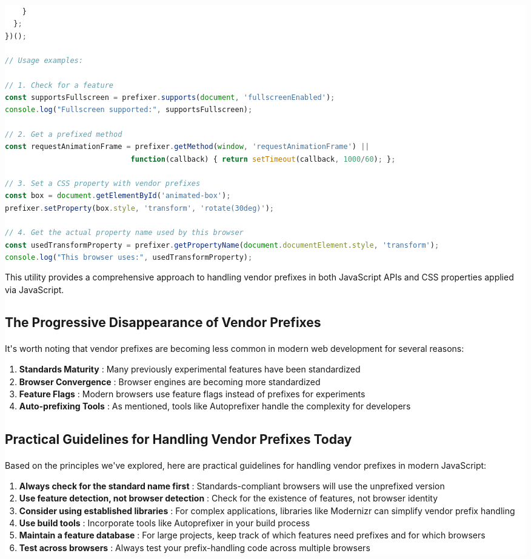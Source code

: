 ```javascript
    }
  };
})();

// Usage examples:

// 1. Check for a feature
const supportsFullscreen = prefixer.supports(document, 'fullscreenEnabled');
console.log("Fullscreen supported:", supportsFullscreen);

// 2. Get a prefixed method
const requestAnimationFrame = prefixer.getMethod(window, 'requestAnimationFrame') || 
                             function(callback) { return setTimeout(callback, 1000/60); };

// 3. Set a CSS property with vendor prefixes
const box = document.getElementById('animated-box');
prefixer.setProperty(box.style, 'transform', 'rotate(30deg)');

// 4. Get the actual property name used by this browser
const usedTransformProperty = prefixer.getPropertyName(document.documentElement.style, 'transform');
console.log("This browser uses:", usedTransformProperty);
```

This utility provides a comprehensive approach to handling vendor prefixes in both JavaScript APIs and CSS properties applied via JavaScript.

## The Progressive Disappearance of Vendor Prefixes

It's worth noting that vendor prefixes are becoming less common in modern web development for several reasons:

1. **Standards Maturity** : Many previously experimental features have been standardized
2. **Browser Convergence** : Browser engines are becoming more standardized
3. **Feature Flags** : Modern browsers use feature flags instead of prefixes for experiments
4. **Auto-prefixing Tools** : As mentioned, tools like Autoprefixer handle the complexity for developers

## Practical Guidelines for Handling Vendor Prefixes Today

Based on the principles we've explored, here are practical guidelines for handling vendor prefixes in modern JavaScript:

1. **Always check for the standard name first** : Standards-compliant browsers will use the unprefixed version
2. **Use feature detection, not browser detection** : Check for the existence of features, not browser identity
3. **Consider using established libraries** : For complex applications, libraries like Modernizr can simplify vendor prefix handling
4. **Use build tools** : Incorporate tools like Autoprefixer in your build process
5. **Maintain a feature database** : For large projects, keep track of which features need prefixes and for which browsers
6. **Test across browsers** : Always test your prefix-handling code across multiple browsers
